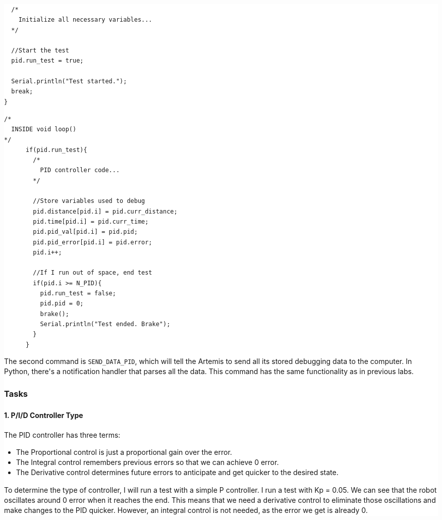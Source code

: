 ```
  /*
    Initialize all necessary variables...
  */

  //Start the test
  pid.run_test = true;

  Serial.println("Test started.");
  break;
}
```
```
/*
  INSIDE void loop()
*/
      if(pid.run_test){
        /*
          PID controller code...
        */

        //Store variables used to debug
        pid.distance[pid.i] = pid.curr_distance;
        pid.time[pid.i] = pid.curr_time;
        pid.pid_val[pid.i] = pid.pid;
        pid.pid_error[pid.i] = pid.error;
        pid.i++;
          
        //If I run out of space, end test
        if(pid.i >= N_PID){
          pid.run_test = false;
          pid.pid = 0;
          brake();
          Serial.println("Test ended. Brake");
        }
      }
```

The second command is `SEND_DATA_PID`, which will tell the Artemis to send all its stored debugging data to the computer. In Python, there's a notification handler that parses all the data. This command has the same functionality as in previous labs.

### Tasks

#### 1. P/I/D Controller Type
The PID controller has three terms:

- The Proportional control is just a proportional gain over the error. 
- The Integral control remembers previous errors so that we can achieve 0 error. 
- The Derivative control determines future errors to anticipate and get quicker to the desired state.

To determine the type of controller, I will run a test with a simple P controller. I run a test with Kp = 0.05. We can see that the robot oscillates around 0 error when it reaches the end. This means that we need a derivative control to eliminate those oscillations and make changes to the PID quicker. However, an integral control is not needed, as the error we get is already 0.
